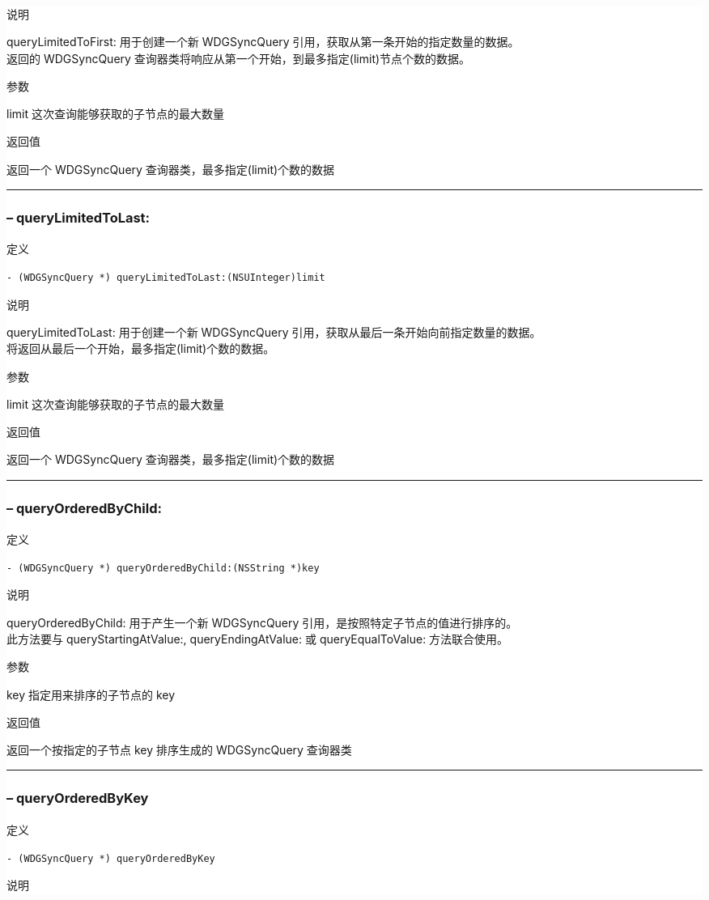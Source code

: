  说明

queryLimitedToFirst: 用于创建一个新 WDGSyncQuery 引用，获取从第一条开始的指定数量的数据。    
返回的 WDGSyncQuery 查询器类将响应从第一个开始，到最多指定(limit)节点个数的数据。

 参数

limit 这次查询能够获取的子节点的最大数量

 返回值

返回一个 WDGSyncQuery 查询器类，最多指定(limit)个数的数据

----
### – queryLimitedToLast:

 定义

`- (WDGSyncQuery *) queryLimitedToLast:(NSUInteger)limit`

 说明

queryLimitedToLast: 用于创建一个新 WDGSyncQuery 引用，获取从最后一条开始向前指定数量的数据。  
将返回从最后一个开始，最多指定(limit)个数的数据。

 参数

limit 这次查询能够获取的子节点的最大数量

 返回值

返回一个 WDGSyncQuery 查询器类，最多指定(limit)个数的数据

----
### – queryOrderedByChild:

 定义

`- (WDGSyncQuery *) queryOrderedByChild:(NSString *)key`

 说明

queryOrderedByChild: 用于产生一个新 WDGSyncQuery 引用，是按照特定子节点的值进行排序的。   
此方法要与 queryStartingAtValue:, queryEndingAtValue: 或 queryEqualToValue: 方法联合使用。

 参数

key 指定用来排序的子节点的 key

 返回值

返回一个按指定的子节点 key 排序生成的 WDGSyncQuery 查询器类

----
### – queryOrderedByKey

 定义

`- (WDGSyncQuery *) queryOrderedByKey`

 说明
